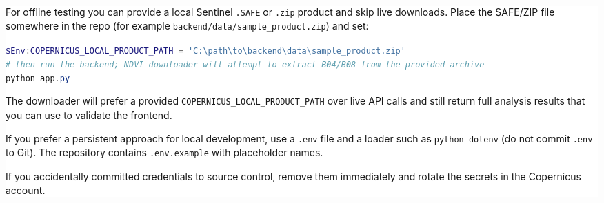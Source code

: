 For offline testing you can provide a local Sentinel `.SAFE` or `.zip` product and skip live downloads. Place the SAFE/ZIP file somewhere in the repo (for example `backend/data/sample_product.zip`) and set:

```powershell
$Env:COPERNICUS_LOCAL_PRODUCT_PATH = 'C:\path\to\backend\data\sample_product.zip'
# then run the backend; NDVI downloader will attempt to extract B04/B08 from the provided archive
python app.py
```

The downloader will prefer a provided `COPERNICUS_LOCAL_PRODUCT_PATH` over live API calls and still return full analysis results that you can use to validate the frontend.

If you prefer a persistent approach for local development, use a `.env` file and a loader such as `python-dotenv` (do not commit `.env` to Git). The repository contains `.env.example` with placeholder names.

If you accidentally committed credentials to source control, remove them immediately and rotate the secrets in the Copernicus account.
